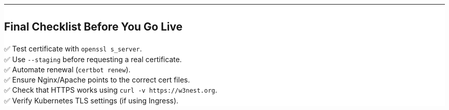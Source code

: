 ```yaml
```

---

## **Final Checklist Before You Go Live**

✅ Test certificate with `openssl s_server`.  
✅ Use `--staging` before requesting a real certificate.  
✅ Automate renewal (`certbot renew`).  
✅ Ensure Nginx/Apache points to the correct cert files.  
✅ Check that HTTPS works using `curl -v https://w3nest.org`.  
✅ Verify Kubernetes TLS settings (if using Ingress).  
